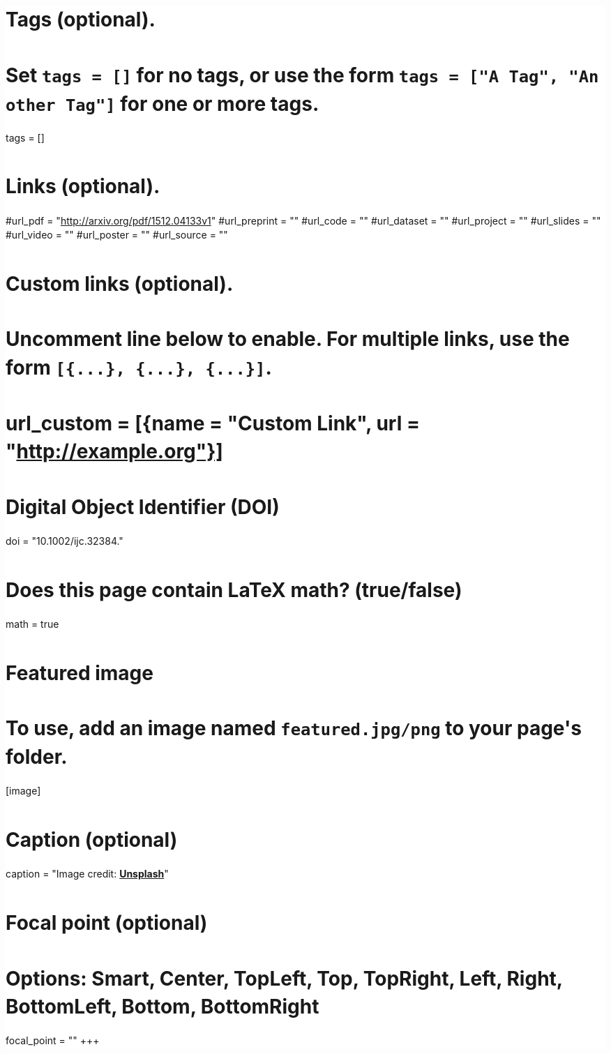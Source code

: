# Tags (optional).
#   Set `tags = []` for no tags, or use the form `tags = ["A Tag", "Another Tag"]` for one or more tags.
tags = []

# Links (optional).
#url_pdf = "http://arxiv.org/pdf/1512.04133v1"
#url_preprint = ""
#url_code = ""
#url_dataset = ""
#url_project = ""
#url_slides = ""
#url_video = ""
#url_poster = ""
#url_source = ""

# Custom links (optional).
#   Uncomment line below to enable. For multiple links, use the form `[{...}, {...}, {...}]`.
# url_custom = [{name = "Custom Link", url = "http://example.org"}]

# Digital Object Identifier (DOI)
doi = "10.1002/ijc.32384."

# Does this page contain LaTeX math? (true/false)
math = true

# Featured image
# To use, add an image named `featured.jpg/png` to your page's folder. 
[image]
  # Caption (optional)
  caption = "Image credit: [**Unsplash**](https://unsplash.com/photos/jdD8gXaTZsc)"

  # Focal point (optional)
  # Options: Smart, Center, TopLeft, Top, TopRight, Left, Right, BottomLeft, Bottom, BottomRight
  focal_point = ""
+++

